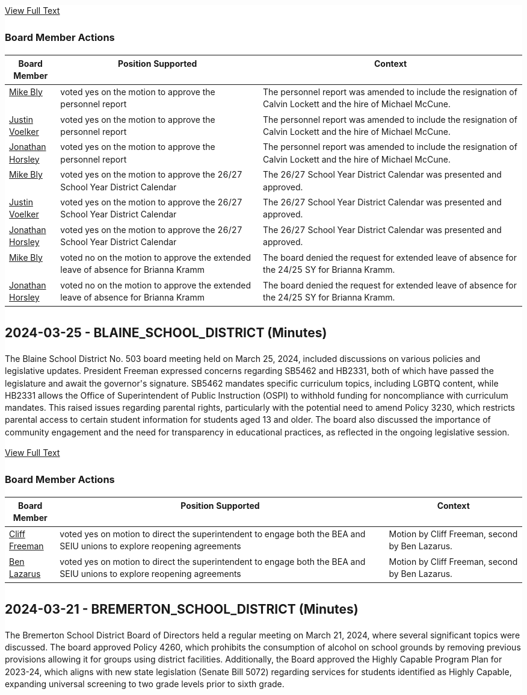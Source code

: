 [View Full Text](https://raw.githubusercontent.com/VoronoiPerspectives/WashingtonStateSchoolBoardExplorer/refs/heads/main/data/countries/usa/states/wa/counties/spokane/school_boards/east_valley_school_district/2024/2024-03-26-minutes.txt)

### Board Member Actions

| Board Member | Position Supported | Context |
|--------------|--------------------|---------|
| [Mike Bly](board_member_285.md) | voted yes on the motion to approve the personnel report | The personnel report was amended to include the resignation of Calvin Lockett and the hire of Michael McCune. |
| [Justin Voelker](board_member_283.md) | voted yes on the motion to approve the personnel report | The personnel report was amended to include the resignation of Calvin Lockett and the hire of Michael McCune. |
| [Jonathan Horsley](board_member_284.md) | voted yes on the motion to approve the personnel report | The personnel report was amended to include the resignation of Calvin Lockett and the hire of Michael McCune. |
| [Mike Bly](board_member_285.md) | voted yes on the motion to approve the 26/27 School Year District Calendar | The 26/27 School Year District Calendar was presented and approved. |
| [Justin Voelker](board_member_283.md) | voted yes on the motion to approve the 26/27 School Year District Calendar | The 26/27 School Year District Calendar was presented and approved. |
| [Jonathan Horsley](board_member_284.md) | voted yes on the motion to approve the 26/27 School Year District Calendar | The 26/27 School Year District Calendar was presented and approved. |
| [Mike Bly](board_member_285.md) | voted no on the motion to approve the extended leave of absence for Brianna Kramm | The board denied the request for extended leave of absence for the 24/25 SY for Brianna Kramm. |
| [Jonathan Horsley](board_member_284.md) | voted no on the motion to approve the extended leave of absence for Brianna Kramm | The board denied the request for extended leave of absence for the 24/25 SY for Brianna Kramm. |

## 2024-03-25 - BLAINE_SCHOOL_DISTRICT (Minutes)

The Blaine School District No. 503 board meeting held on March 25, 2024, included discussions on various policies and legislative updates. President Freeman expressed concerns regarding SB5462 and HB2331, both of which have passed the legislature and await the governor's signature. SB5462 mandates specific curriculum topics, including LGBTQ content, while HB2331 allows the Office of Superintendent of Public Instruction (OSPI) to withhold funding for noncompliance with curriculum mandates. This raised issues regarding parental rights, particularly with the potential need to amend Policy 3230, which restricts parental access to certain student information for students aged 13 and older. The board also discussed the importance of community engagement and the need for transparency in educational practices, as reflected in the ongoing legislative session.

[View Full Text](https://raw.githubusercontent.com/VoronoiPerspectives/WashingtonStateSchoolBoardExplorer/refs/heads/main/data/countries/usa/states/wa/counties/whatcom/school_boards/blaine_school_district/2024/2024-03-25-minutes.txt)

### Board Member Actions

| Board Member | Position Supported | Context |
|--------------|--------------------|---------|
| [Cliff Freeman](board_member_324.md) | voted yes on motion to direct the superintendent to engage both the BEA and SEIU unions to explore reopening agreements | Motion by Cliff Freeman, second by Ben Lazarus. |
| [Ben Lazarus](board_member_323.md) | voted yes on motion to direct the superintendent to engage both the BEA and SEIU unions to explore reopening agreements | Motion by Cliff Freeman, second by Ben Lazarus. |

## 2024-03-21 - BREMERTON_SCHOOL_DISTRICT (Minutes)

The Bremerton School District Board of Directors held a regular meeting on March 21, 2024, where several significant topics were discussed. The board approved Policy 4260, which prohibits the consumption of alcohol on school grounds by removing previous provisions allowing it for groups using district facilities. Additionally, the Board approved the Highly Capable Program Plan for 2023-24, which aligns with new state legislation (Senate Bill 5072) regarding services for students identified as Highly Capable, expanding universal screening to two grade levels prior to sixth grade. 
